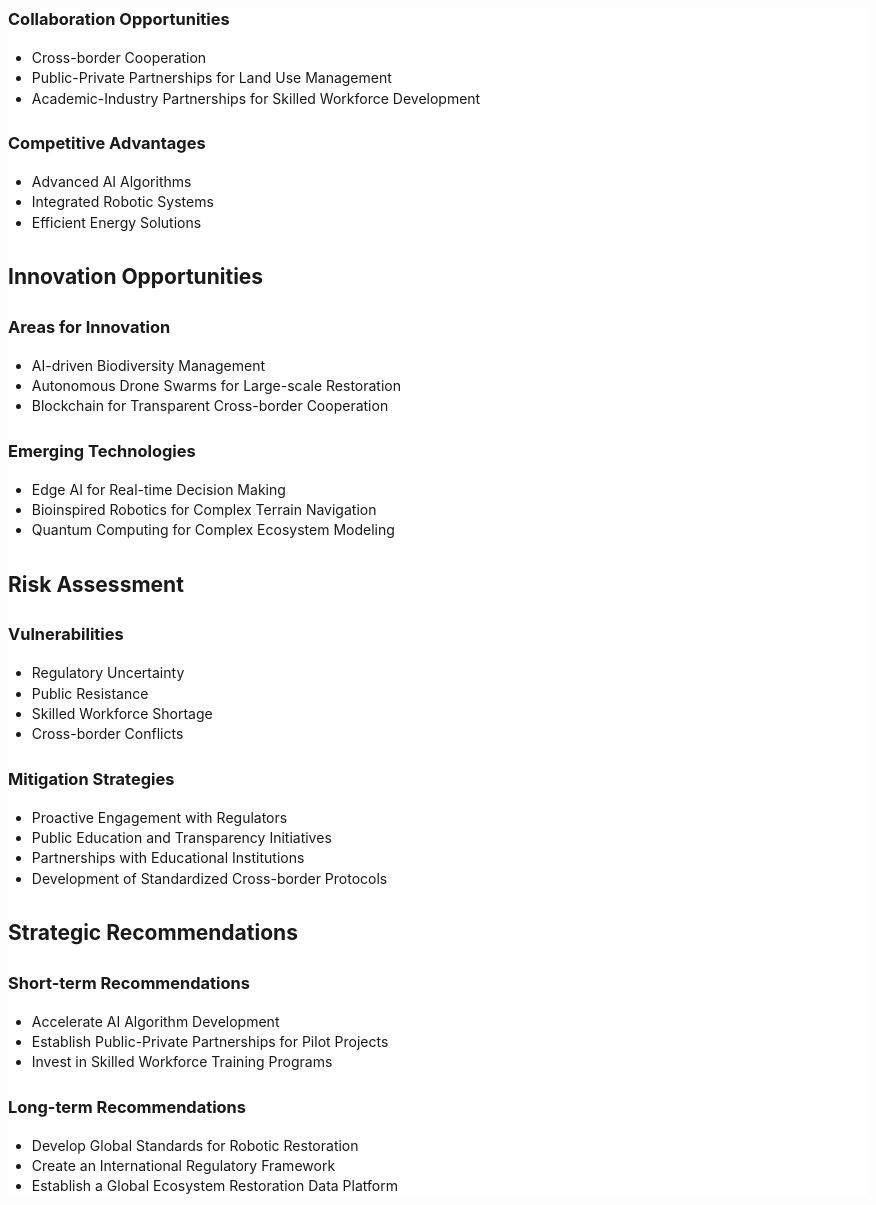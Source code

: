 ### Collaboration Opportunities
- Cross-border Cooperation
- Public-Private Partnerships for Land Use Management
- Academic-Industry Partnerships for Skilled Workforce Development

### Competitive Advantages
- Advanced AI Algorithms
- Integrated Robotic Systems
- Efficient Energy Solutions

## Innovation Opportunities

### Areas for Innovation
- AI-driven Biodiversity Management
- Autonomous Drone Swarms for Large-scale Restoration
- Blockchain for Transparent Cross-border Cooperation

### Emerging Technologies
- Edge AI for Real-time Decision Making
- Bioinspired Robotics for Complex Terrain Navigation
- Quantum Computing for Complex Ecosystem Modeling

## Risk Assessment

### Vulnerabilities
- Regulatory Uncertainty
- Public Resistance
- Skilled Workforce Shortage
- Cross-border Conflicts

### Mitigation Strategies
- Proactive Engagement with Regulators
- Public Education and Transparency Initiatives
- Partnerships with Educational Institutions
- Development of Standardized Cross-border Protocols

## Strategic Recommendations

### Short-term Recommendations
- Accelerate AI Algorithm Development
- Establish Public-Private Partnerships for Pilot Projects
- Invest in Skilled Workforce Training Programs

### Long-term Recommendations
- Develop Global Standards for Robotic Restoration
- Create an International Regulatory Framework
- Establish a Global Ecosystem Restoration Data Platform

